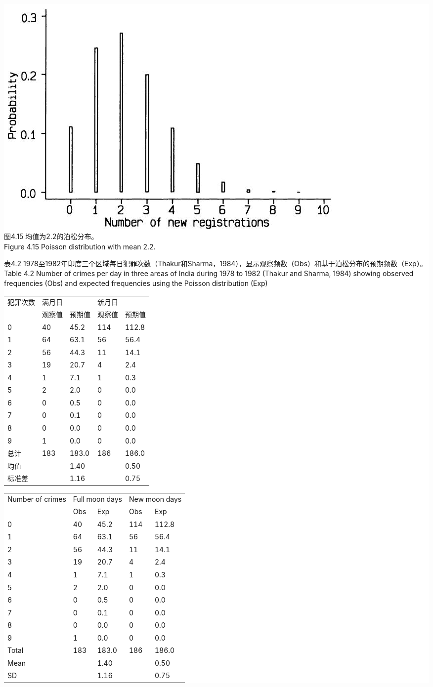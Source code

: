 ![](../images/04_Theoretical_distributions/img18.jpg)  
图4.15 均值为2.2的泊松分布。  
Figure 4.15 Poisson distribution with mean 2.2.  

表4.2 1978至1982年印度三个区域每日犯罪次数（Thakur和Sharma，1984），显示观察频数（Obs）和基于泊松分布的预期频数（Exp）。  
Table 4.2 Number of crimes per day in three areas of India during 1978 to 1982 (Thakur and Sharma, 1984) showing observed frequencies (Obs) and expected frequencies using the Poisson distribution (Exp)  

<table><tr><td rowspan="2">犯罪次数</td><td colspan="2">满月日</td><td colspan="2">新月日</td></tr><tr><td>观察值</td><td>预期值</td><td>观察值</td><td>预期值</td></tr><tr><td>0</td><td>40</td><td>45.2</td><td>114</td><td>112.8</td></tr><tr><td>1</td><td>64</td><td>63.1</td><td>56</td><td>56.4</td></tr><tr><td>2</td><td>56</td><td>44.3</td><td>11</td><td>14.1</td></tr><tr><td>3</td><td>19</td><td>20.7</td><td>4</td><td>2.4</td></tr><tr><td>4</td><td>1</td><td>7.1</td><td>1</td><td>0.3</td></tr><tr><td>5</td><td>2</td><td>2.0</td><td>0</td><td>0.0</td></tr><tr><td>6</td><td>0</td><td>0.5</td><td>0</td><td>0.0</td></tr><tr><td>7</td><td>0</td><td>0.1</td><td>0</td><td>0.0</td></tr><tr><td>8</td><td>0</td><td>0.0</td><td>0</td><td>0.0</td></tr><tr><td>9</td><td>1</td><td>0.0</td><td>0</td><td>0.0</td></tr><tr><td>总计</td><td>183</td><td>183.0</td><td>186</td><td>186.0</td></tr><tr><td>均值</td><td></td><td>1.40</td><td></td><td>0.50</td></tr><tr><td>标准差</td><td></td><td>1.16</td><td></td><td>0.75</td></tr></table>  
<table><tr><td rowspan="2">Number of crimes</td><td colspan="2">Full moon days</td><td colspan="2">New moon days</td></tr><tr><td>Obs</td><td>Exp</td><td>Obs</td><td>Exp</td></tr><tr><td>0</td><td>40</td><td>45.2</td><td>114</td><td>112.8</td></tr><tr><td>1</td><td>64</td><td>63.1</td><td>56</td><td>56.4</td></tr><tr><td>2</td><td>56</td><td>44.3</td><td>11</td><td>14.1</td></tr><tr><td>3</td><td>19</td><td>20.7</td><td>4</td><td>2.4</td></tr><tr><td>4</td><td>1</td><td>7.1</td><td>1</td><td>0.3</td></tr><tr><td>5</td><td>2</td><td>2.0</td><td>0</td><td>0.0</td></tr><tr><td>6</td><td>0</td><td>0.5</td><td>0</td><td>0.0</td></tr><tr><td>7</td><td>0</td><td>0.1</td><td>0</td><td>0.0</td></tr><tr><td>8</td><td>0</td><td>0.0</td><td>0</td><td>0.0</td></tr><tr><td>9</td><td>1</td><td>0.0</td><td>0</td><td>0.0</td></tr><tr><td>Total</td><td>183</td><td>183.0</td><td>186</td><td>186.0</td></tr><tr><td>Mean</td><td></td><td>1.40</td><td></td><td>0.50</td></tr><tr><td>SD</td><td></td><td>1.16</td><td></td><td>0.75</td></tr></table>  
